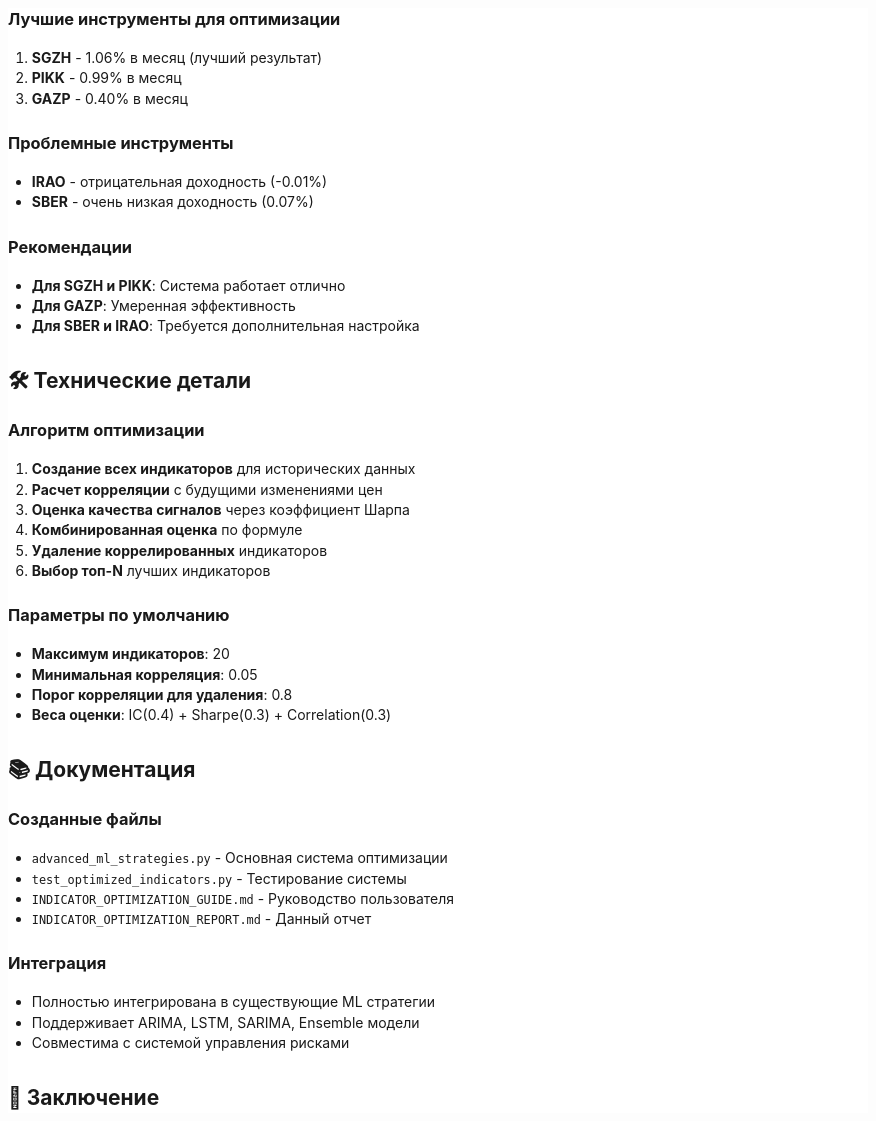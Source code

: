 ### **Лучшие инструменты для оптимизации**

1. **SGZH** - 1.06% в месяц (лучший результат)
2. **PIKK** - 0.99% в месяц
3. **GAZP** - 0.40% в месяц

### **Проблемные инструменты**

- **IRAO** - отрицательная доходность (-0.01%)
- **SBER** - очень низкая доходность (0.07%)

### **Рекомендации**

- **Для SGZH и PIKK**: Система работает отлично
- **Для GAZP**: Умеренная эффективность
- **Для SBER и IRAO**: Требуется дополнительная настройка

## 🛠️ Технические детали

### **Алгоритм оптимизации**

1. **Создание всех индикаторов** для исторических данных
2. **Расчет корреляции** с будущими изменениями цен
3. **Оценка качества сигналов** через коэффициент Шарпа
4. **Комбинированная оценка** по формуле
5. **Удаление коррелированных** индикаторов
6. **Выбор топ-N** лучших индикаторов

### **Параметры по умолчанию**

- **Максимум индикаторов**: 20
- **Минимальная корреляция**: 0.05
- **Порог корреляции для удаления**: 0.8
- **Веса оценки**: IC(0.4) + Sharpe(0.3) + Correlation(0.3)

## 📚 Документация

### **Созданные файлы**

- `advanced_ml_strategies.py` - Основная система оптимизации
- `test_optimized_indicators.py` - Тестирование системы
- `INDICATOR_OPTIMIZATION_GUIDE.md` - Руководство пользователя
- `INDICATOR_OPTIMIZATION_REPORT.md` - Данный отчет

### **Интеграция**

- Полностью интегрирована в существующие ML стратегии
- Поддерживает ARIMA, LSTM, SARIMA, Ensemble модели
- Совместима с системой управления рисками

## 🎯 Заключение
